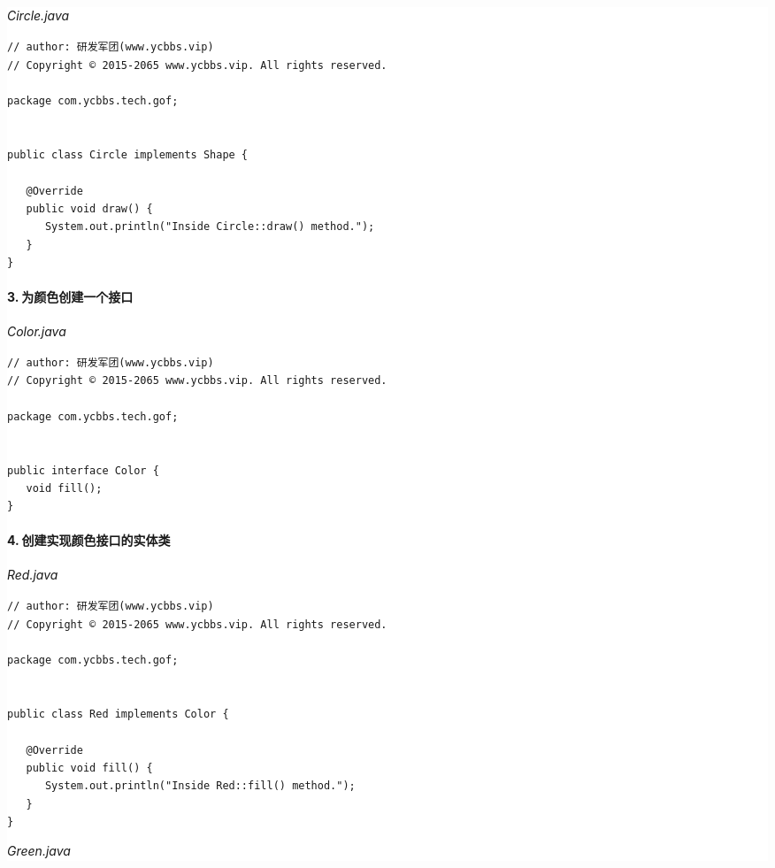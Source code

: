 *Circle.java*

```
// author: 研发军团(www.ycbbs.vip)
// Copyright © 2015-2065 www.ycbbs.vip. All rights reserved.

package com.ycbbs.tech.gof;


public class Circle implements Shape {

   @Override
   public void draw() {
      System.out.println("Inside Circle::draw() method.");
   }
}
```

#### 3. 为颜色创建一个接口 ####

*Color.java*

```
// author: 研发军团(www.ycbbs.vip)
// Copyright © 2015-2065 www.ycbbs.vip. All rights reserved.

package com.ycbbs.tech.gof;


public interface Color {
   void fill();
}
```

#### 4. 创建实现颜色接口的实体类 ####

*Red.java*

```
// author: 研发军团(www.ycbbs.vip)
// Copyright © 2015-2065 www.ycbbs.vip. All rights reserved.

package com.ycbbs.tech.gof;


public class Red implements Color {

   @Override
   public void fill() {
      System.out.println("Inside Red::fill() method.");
   }
}
```

*Green.java*

